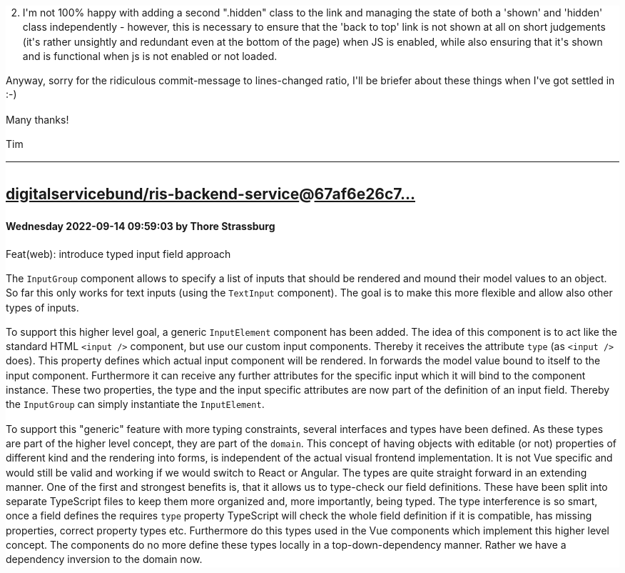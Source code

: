 2) I'm not 100% happy with adding a second ".hidden" class to the link and managing the state of both a 'shown' and 'hidden' class independently - however, this is necessary to ensure that the 'back to top' link is not shown at all on short judgements (it's rather unsightly and redundant even at the bottom of the page) when JS is enabled, while also ensuring that it's shown and is functional when js is not enabled or not loaded.

Anyway, sorry for the ridiculous commit-message to lines-changed ratio, I'll be briefer about these things when I've got settled in :-)

Many thanks!

Tim

---
## [digitalservicebund/ris-backend-service](https://github.com/digitalservicebund/ris-backend-service)@[67af6e26c7...](https://github.com/digitalservicebund/ris-backend-service/commit/67af6e26c7b4d1ab7ae68f9003d4666eddbba66b)
#### Wednesday 2022-09-14 09:59:03 by Thore Strassburg

Feat(web): introduce typed input field approach

The `InputGroup` component allows to specify a list of inputs that
should be rendered and mound their model values to an object. So far
this only works for text inputs (using the `TextInput` component). The
goal is to make this more flexible and allow also other types of inputs.

To support this higher level goal, a generic `InputElement` component
has been added. The idea of this component is to act like the standard
HTML `<input />` component, but use our custom input components. Thereby
it receives the attribute `type` (as `<input />` does). This property
defines which actual input component will be rendered. In forwards the
model value bound to itself to the input component. Furthermore it can
receive any further attributes for the specific input which it will bind
to the component instance.
These two properties, the type and the input specific attributes are now
part of the definition of an input field. Thereby the `InputGroup` can
simply instantiate the `InputElement`.

To support this "generic" feature with more typing constraints, several
interfaces and types have been defined. As these types are part of the
higher level concept, they are part of the `domain`. This concept of
having objects with editable (or not) properties of different kind and
the rendering into forms, is independent of the actual visual frontend
implementation. It is not Vue specific and would still be valid and
working if we would switch to React or Angular.
The types are quite straight forward in an extending manner. One of the
first and strongest benefits is, that it allows us to type-check our
field definitions. These have been split into separate TypeScript files
to keep them more organized and, more importantly, being typed. The type
interference is so smart, once a field defines the requires `type`
property TypeScript will check the whole field definition if it is
compatible, has missing properties, correct property types etc.
Furthermore do this types used in the Vue components which implement
this higher level concept. The components do no more define these types
locally in a top-down-dependency manner. Rather we have a dependency
inversion to the domain now.
